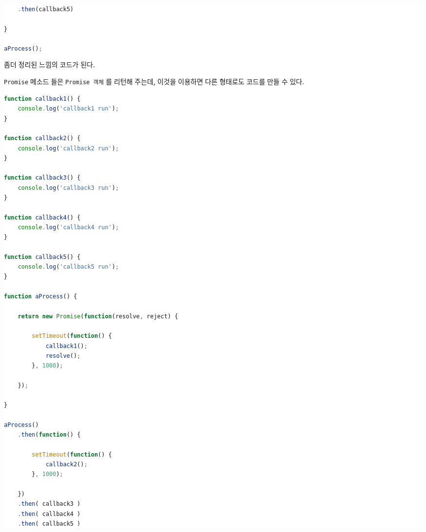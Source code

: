 ```javascript
    .then(callback5)

}

aProcess();
```

좀더 정리된 느낌의 코드가 된다.

`Promise` 메소드 들은 `Promise 객체` 를 리턴해 주는데, 이것을 이용하면 다른 형태로도 코드를 만들 수 있다.

```javascript
function callback1() {
    console.log('callback1 run');
}

function callback2() {
    console.log('callback2 run');
}

function callback3() {
    console.log('callback3 run');
}

function callback4() {
    console.log('callback4 run');
}

function callback5() {
    console.log('callback5 run');
}

function aProcess() {

    return new Promise(function(resolve, reject) {
        
        setTimeout(function() {
            callback1();
            resolve();
        }, 1000);

    });

}

aProcess()
    .then(function() {

        setTimeout(function() {
            callback2();
        }, 1000);

    })
    .then( callback3 )
    .then( callback4 )
    .then( callback5 )
```
